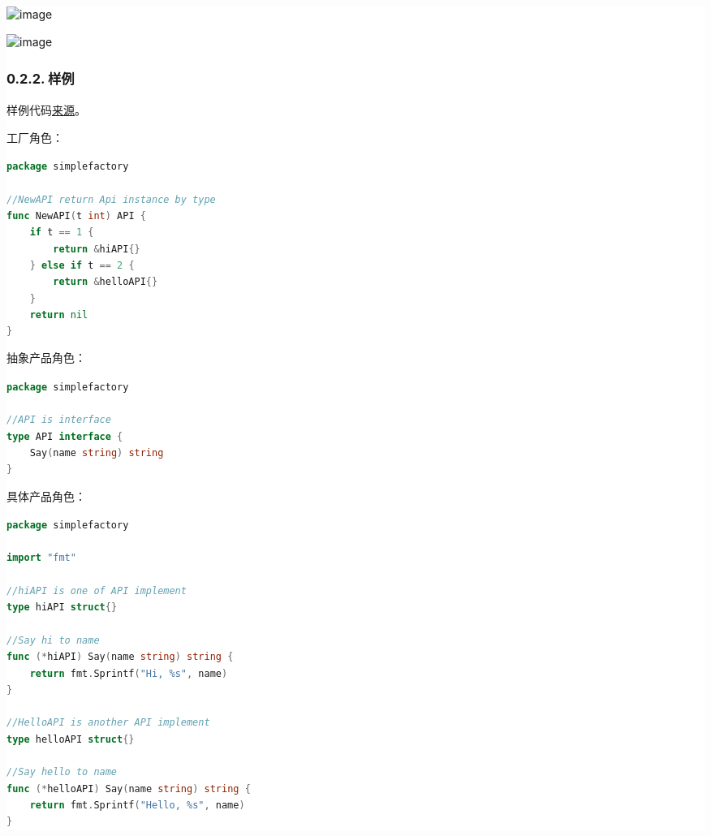 ![image](/images/SimpleFactory.jpg)

![image](/images/seq_SimpleFactory.jpg)

### 0.2.2. 样例

样例代码[来源](https://github.com/senghoo/golang-design-pattern/tree/master/00_simple_factory)。

工厂角色：

```go
package simplefactory

//NewAPI return Api instance by type
func NewAPI(t int) API {
    if t == 1 {
        return &hiAPI{}
    } else if t == 2 {
        return &helloAPI{}
    }
    return nil
}
```

抽象产品角色：

```go
package simplefactory

//API is interface
type API interface {
    Say(name string) string
}
```

具体产品角色：

```go
package simplefactory

import "fmt"

//hiAPI is one of API implement
type hiAPI struct{}

//Say hi to name
func (*hiAPI) Say(name string) string {
    return fmt.Sprintf("Hi, %s", name)
}

//HelloAPI is another API implement
type helloAPI struct{}

//Say hello to name
func (*helloAPI) Say(name string) string {
    return fmt.Sprintf("Hello, %s", name)
}
```
